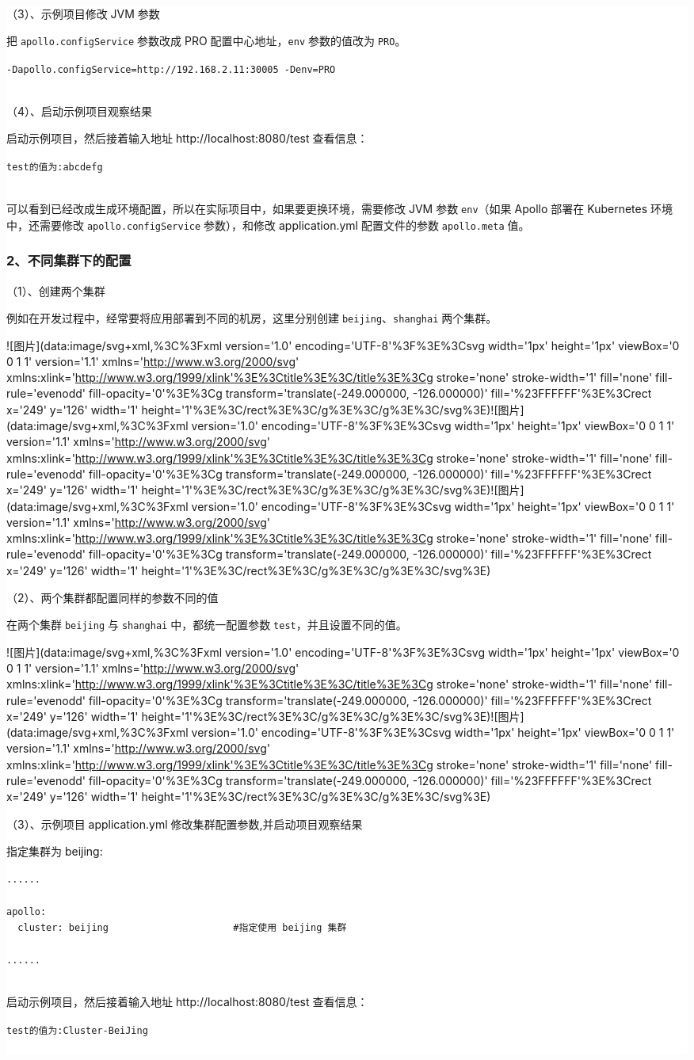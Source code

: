（3）、示例项目修改 JVM 参数

把 `apollo.configService` 参数改成 PRO 配置中心地址，`env` 参数的值改为 `PRO`。

```
-Dapollo.configService=http://192.168.2.11:30005 -Denv=PRO


```

（4）、启动示例项目观察结果

启动示例项目，然后接着输入地址 http://localhost:8080/test 查看信息：

```
test的值为:abcdefg


```

可以看到已经改成生成环境配置，所以在实际项目中，如果要更换环境，需要修改 JVM 参数 `env`（如果 Apollo 部署在 Kubernetes 环境中，还需要修改 `apollo.configService` 参数），和修改 application.yml 配置文件的参数 `apollo.meta` 值。

### 2、不同集群下的配置

（1）、创建两个集群

例如在开发过程中，经常要将应用部署到不同的机房，这里分别创建 `beijing`、`shanghai` 两个集群。

![图片](data:image/svg+xml,%3C%3Fxml version='1.0' encoding='UTF-8'%3F%3E%3Csvg width='1px' height='1px' viewBox='0 0 1 1' version='1.1' xmlns='http://www.w3.org/2000/svg' xmlns:xlink='http://www.w3.org/1999/xlink'%3E%3Ctitle%3E%3C/title%3E%3Cg stroke='none' stroke-width='1' fill='none' fill-rule='evenodd' fill-opacity='0'%3E%3Cg transform='translate(-249.000000, -126.000000)' fill='%23FFFFFF'%3E%3Crect x='249' y='126' width='1' height='1'%3E%3C/rect%3E%3C/g%3E%3C/g%3E%3C/svg%3E)![图片](data:image/svg+xml,%3C%3Fxml version='1.0' encoding='UTF-8'%3F%3E%3Csvg width='1px' height='1px' viewBox='0 0 1 1' version='1.1' xmlns='http://www.w3.org/2000/svg' xmlns:xlink='http://www.w3.org/1999/xlink'%3E%3Ctitle%3E%3C/title%3E%3Cg stroke='none' stroke-width='1' fill='none' fill-rule='evenodd' fill-opacity='0'%3E%3Cg transform='translate(-249.000000, -126.000000)' fill='%23FFFFFF'%3E%3Crect x='249' y='126' width='1' height='1'%3E%3C/rect%3E%3C/g%3E%3C/g%3E%3C/svg%3E)![图片](data:image/svg+xml,%3C%3Fxml version='1.0' encoding='UTF-8'%3F%3E%3Csvg width='1px' height='1px' viewBox='0 0 1 1' version='1.1' xmlns='http://www.w3.org/2000/svg' xmlns:xlink='http://www.w3.org/1999/xlink'%3E%3Ctitle%3E%3C/title%3E%3Cg stroke='none' stroke-width='1' fill='none' fill-rule='evenodd' fill-opacity='0'%3E%3Cg transform='translate(-249.000000, -126.000000)' fill='%23FFFFFF'%3E%3Crect x='249' y='126' width='1' height='1'%3E%3C/rect%3E%3C/g%3E%3C/g%3E%3C/svg%3E)

（2）、两个集群都配置同样的参数不同的值

在两个集群 `beijing` 与 `shanghai` 中，都统一配置参数 `test`，并且设置不同的值。

![图片](data:image/svg+xml,%3C%3Fxml version='1.0' encoding='UTF-8'%3F%3E%3Csvg width='1px' height='1px' viewBox='0 0 1 1' version='1.1' xmlns='http://www.w3.org/2000/svg' xmlns:xlink='http://www.w3.org/1999/xlink'%3E%3Ctitle%3E%3C/title%3E%3Cg stroke='none' stroke-width='1' fill='none' fill-rule='evenodd' fill-opacity='0'%3E%3Cg transform='translate(-249.000000, -126.000000)' fill='%23FFFFFF'%3E%3Crect x='249' y='126' width='1' height='1'%3E%3C/rect%3E%3C/g%3E%3C/g%3E%3C/svg%3E)![图片](data:image/svg+xml,%3C%3Fxml version='1.0' encoding='UTF-8'%3F%3E%3Csvg width='1px' height='1px' viewBox='0 0 1 1' version='1.1' xmlns='http://www.w3.org/2000/svg' xmlns:xlink='http://www.w3.org/1999/xlink'%3E%3Ctitle%3E%3C/title%3E%3Cg stroke='none' stroke-width='1' fill='none' fill-rule='evenodd' fill-opacity='0'%3E%3Cg transform='translate(-249.000000, -126.000000)' fill='%23FFFFFF'%3E%3Crect x='249' y='126' width='1' height='1'%3E%3C/rect%3E%3C/g%3E%3C/g%3E%3C/svg%3E)

（3）、示例项目 application.yml 修改集群配置参数,并启动项目观察结果

指定集群为 beijing:

```
......

apollo:
  cluster: beijing                      #指定使用 beijing 集群

......


```

启动示例项目，然后接着输入地址 http://localhost:8080/test 查看信息：

```
test的值为:Cluster-BeiJing


```

